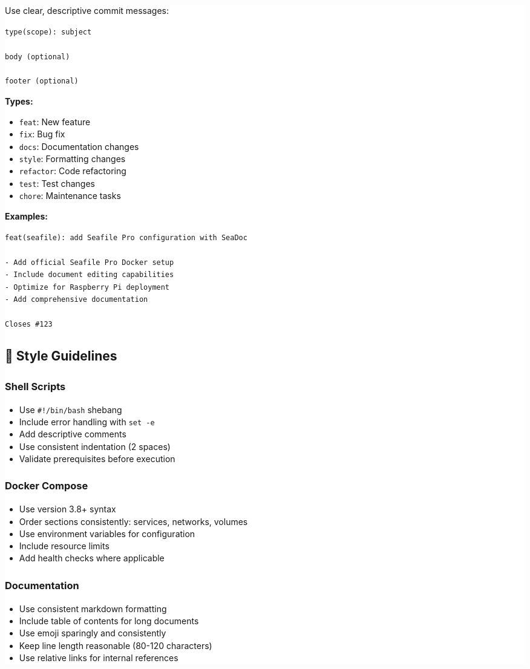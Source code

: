 Use clear, descriptive commit messages:

```
type(scope): subject

body (optional)

footer (optional)
```

**Types:**
- `feat`: New feature
- `fix`: Bug fix
- `docs`: Documentation changes
- `style`: Formatting changes
- `refactor`: Code refactoring
- `test`: Test changes
- `chore`: Maintenance tasks

**Examples:**
```
feat(seafile): add Seafile Pro configuration with SeaDoc

- Add official Seafile Pro Docker setup
- Include document editing capabilities
- Optimize for Raspberry Pi deployment
- Add comprehensive documentation

Closes #123
```

## 🎨 Style Guidelines

### Shell Scripts

- Use `#!/bin/bash` shebang
- Include error handling with `set -e`
- Add descriptive comments
- Use consistent indentation (2 spaces)
- Validate prerequisites before execution

### Docker Compose

- Use version 3.8+ syntax
- Order sections consistently: services, networks, volumes
- Use environment variables for configuration
- Include resource limits
- Add health checks where applicable

### Documentation

- Use consistent markdown formatting
- Include table of contents for long documents
- Use emoji sparingly and consistently
- Keep line length reasonable (80-120 characters)
- Use relative links for internal references

